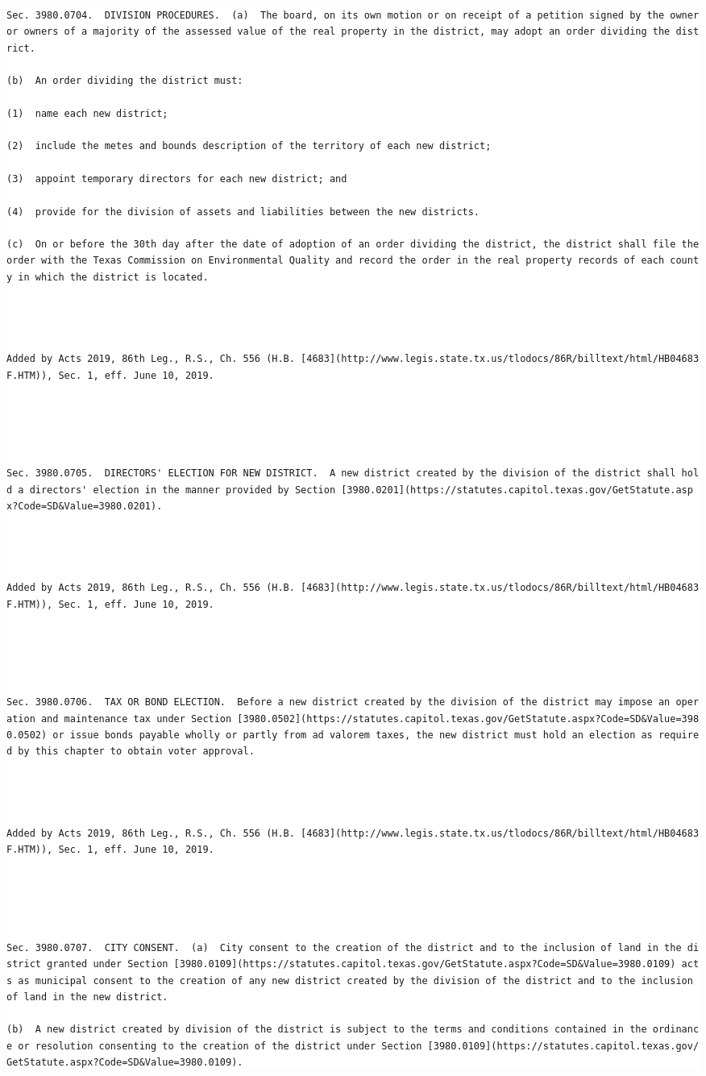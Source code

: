     
    Sec. 3980.0704.  DIVISION PROCEDURES.  (a)  The board, on its own motion or on receipt of a petition signed by the owner or owners of a majority of the assessed value of the real property in the district, may adopt an order dividing the district.
    
    (b)  An order dividing the district must:
    
    (1)  name each new district;
    
    (2)  include the metes and bounds description of the territory of each new district;
    
    (3)  appoint temporary directors for each new district; and
    
    (4)  provide for the division of assets and liabilities between the new districts.
    
    (c)  On or before the 30th day after the date of adoption of an order dividing the district, the district shall file the order with the Texas Commission on Environmental Quality and record the order in the real property records of each county in which the district is located.
    
    
    
    
    Added by Acts 2019, 86th Leg., R.S., Ch. 556 (H.B. [4683](http://www.legis.state.tx.us/tlodocs/86R/billtext/html/HB04683F.HTM)), Sec. 1, eff. June 10, 2019.
    
    
    
    
    
    Sec. 3980.0705.  DIRECTORS' ELECTION FOR NEW DISTRICT.  A new district created by the division of the district shall hold a directors' election in the manner provided by Section [3980.0201](https://statutes.capitol.texas.gov/GetStatute.aspx?Code=SD&Value=3980.0201).
    
    
    
    
    Added by Acts 2019, 86th Leg., R.S., Ch. 556 (H.B. [4683](http://www.legis.state.tx.us/tlodocs/86R/billtext/html/HB04683F.HTM)), Sec. 1, eff. June 10, 2019.
    
    
    
    
    
    Sec. 3980.0706.  TAX OR BOND ELECTION.  Before a new district created by the division of the district may impose an operation and maintenance tax under Section [3980.0502](https://statutes.capitol.texas.gov/GetStatute.aspx?Code=SD&Value=3980.0502) or issue bonds payable wholly or partly from ad valorem taxes, the new district must hold an election as required by this chapter to obtain voter approval.
    
    
    
    
    Added by Acts 2019, 86th Leg., R.S., Ch. 556 (H.B. [4683](http://www.legis.state.tx.us/tlodocs/86R/billtext/html/HB04683F.HTM)), Sec. 1, eff. June 10, 2019.
    
    
    
    
    
    Sec. 3980.0707.  CITY CONSENT.  (a)  City consent to the creation of the district and to the inclusion of land in the district granted under Section [3980.0109](https://statutes.capitol.texas.gov/GetStatute.aspx?Code=SD&Value=3980.0109) acts as municipal consent to the creation of any new district created by the division of the district and to the inclusion of land in the new district.
    
    (b)  A new district created by division of the district is subject to the terms and conditions contained in the ordinance or resolution consenting to the creation of the district under Section [3980.0109](https://statutes.capitol.texas.gov/GetStatute.aspx?Code=SD&Value=3980.0109).
    